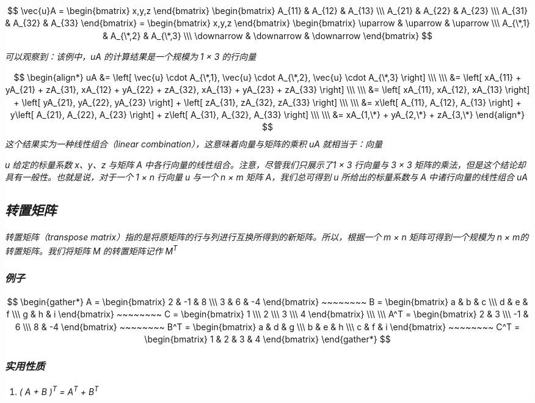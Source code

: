 $$
\vec{u}A = \begin{bmatrix} x,y,z \end{bmatrix} \begin{bmatrix} A_{11} & A_{12} & A_{13} \\\ A_{21} & A_{22} & A_{23} \\\ A_{31} & A_{32} & A_{33} \end{bmatrix} 
= \begin{bmatrix} x,y,z \end{bmatrix} \begin{bmatrix} \uparrow & \uparrow & \uparrow \\\ A_{\*,1} & A_{\*,2} & A_{\*,3} \\\ \downarrow & \downarrow & \downarrow \end{bmatrix}
$$

*可以观察到：该例中，uA 的计算结果是一个规模为 1 × 3 的行向量*


$$
\begin{align*}
uA &= \left[ \vec{u} \cdot A_{\*,1}, \vec{u} \cdot A_{\*,2}, \vec{u} \cdot A_{\*,3} \right] 
\\\ \\\
&= \left[ xA_{11} + yA_{21} + zA_{31}, xA_{12} + yA_{22} + zA_{32}, xA_{13} + yA_{23} + zA_{33} \right] 
\\\ \\\
&= \left[ xA_{11}, xA_{12}, xA_{13} \right] + \left[ yA_{21}, yA_{22}, yA_{23} \right] + \left[ zA_{31}, zA_{32}, zA_{33} \right] 
\\\ \\\
&= x\left[ A_{11}, A_{12}, A_{13} \right] + y\left[ A_{21}, A_{22}, A_{23} \right] + z\left[ A_{31}, A_{32}, A_{33} \right] 
\\\ \\\
&= xA_{1,\*} + yA_{2,\*} + zA_{3,\*}
\end{align*}
$$
*这个结果实为一种线性组合（linear combination），这意味着向量与矩阵的乘积 uA 就相当于：向量*

*u 给定的标量系数 x、y、z 与矩阵 A 中各行向量的线性组合。注意，尽管我们只展示了1 × 3  行向量与 3 × 3*
*矩阵的乘法，但是这个结论却具有一般性。也就是说，对于一个 1 × n 行向量 u 与一个 n × m 矩阵 A，我们总可得到 u 所给出的标量系数与 A 中诸行向量的线性组合 uA*

## ***转置矩阵***

*转置矩阵（transpose matrix）指的是将原矩阵的行与列进行互换所得到的新矩阵。所以，根据一个 m × n 矩阵可得到一个规模为 n × m的转置矩阵。我们将矩阵 M 的转置矩阵记作 M<sup>T</sup>*

### ***例子***

$$
\begin{gather*}
A = \begin{bmatrix} 2 & -1 & 8 \\\ 3 & 6 & -4 \end{bmatrix} ~~~~~~~~
B = \begin{bmatrix} a & b & c \\\ d & e & f \\\ g & h & i \end{bmatrix} ~~~~~~~~
C = \begin{bmatrix} 1 \\\ 2 \\\ 3 \\\ 4 \end{bmatrix}
\\\ \\\
A^T = \begin{bmatrix} 2 & 3 \\\ -1 & 6 \\\ 8 & -4 \end{bmatrix} ~~~~~~~~
B^T = \begin{bmatrix} a & d & g \\\ b & e & h \\\ c & f & i \end{bmatrix} ~~~~~~~~
C^T = \begin{bmatrix} 1 & 2 & 3 & 4 \end{bmatrix}
\end{gather*}
$$

### ***实用性质***

1. *( A + B )<sup>T</sup> = A<sup>T</sup> + B<sup>T</sup>*
